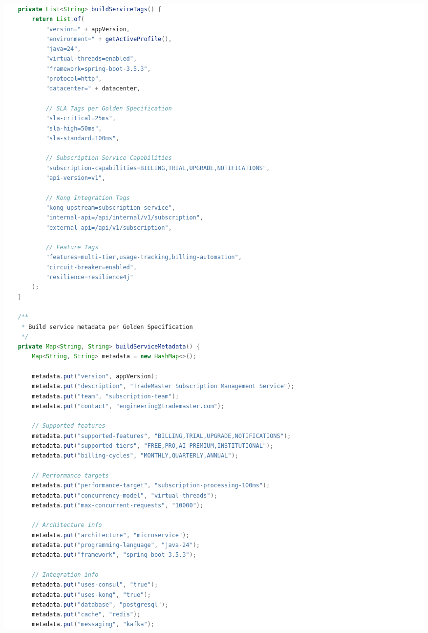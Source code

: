 ```java
    private List<String> buildServiceTags() {
        return List.of(
            "version=" + appVersion,
            "environment=" + getActiveProfile(),
            "java=24",
            "virtual-threads=enabled",
            "framework=spring-boot-3.5.3",
            "protocol=http",
            "datacenter=" + datacenter,

            // SLA Tags per Golden Specification
            "sla-critical=25ms",
            "sla-high=50ms",
            "sla-standard=100ms",

            // Subscription Service Capabilities
            "subscription-capabilities=BILLING,TRIAL,UPGRADE,NOTIFICATIONS",
            "api-version=v1",

            // Kong Integration Tags
            "kong-upstream=subscription-service",
            "internal-api=/api/internal/v1/subscription",
            "external-api=/api/v1/subscription",

            // Feature Tags
            "features=multi-tier,usage-tracking,billing-automation",
            "circuit-breaker=enabled",
            "resilience=resilience4j"
        );
    }

    /**
     * Build service metadata per Golden Specification
     */
    private Map<String, String> buildServiceMetadata() {
        Map<String, String> metadata = new HashMap<>();

        metadata.put("version", appVersion);
        metadata.put("description", "TradeMaster Subscription Management Service");
        metadata.put("team", "subscription-team");
        metadata.put("contact", "engineering@trademaster.com");

        // Supported features
        metadata.put("supported-features", "BILLING,TRIAL,UPGRADE,NOTIFICATIONS");
        metadata.put("supported-tiers", "FREE,PRO,AI_PREMIUM,INSTITUTIONAL");
        metadata.put("billing-cycles", "MONTHLY,QUARTERLY,ANNUAL");

        // Performance targets
        metadata.put("performance-target", "subscription-processing-100ms");
        metadata.put("concurrency-model", "virtual-threads");
        metadata.put("max-concurrent-requests", "10000");

        // Architecture info
        metadata.put("architecture", "microservice");
        metadata.put("programming-language", "java-24");
        metadata.put("framework", "spring-boot-3.5.3");

        // Integration info
        metadata.put("uses-consul", "true");
        metadata.put("uses-kong", "true");
        metadata.put("database", "postgresql");
        metadata.put("cache", "redis");
        metadata.put("messaging", "kafka");
```